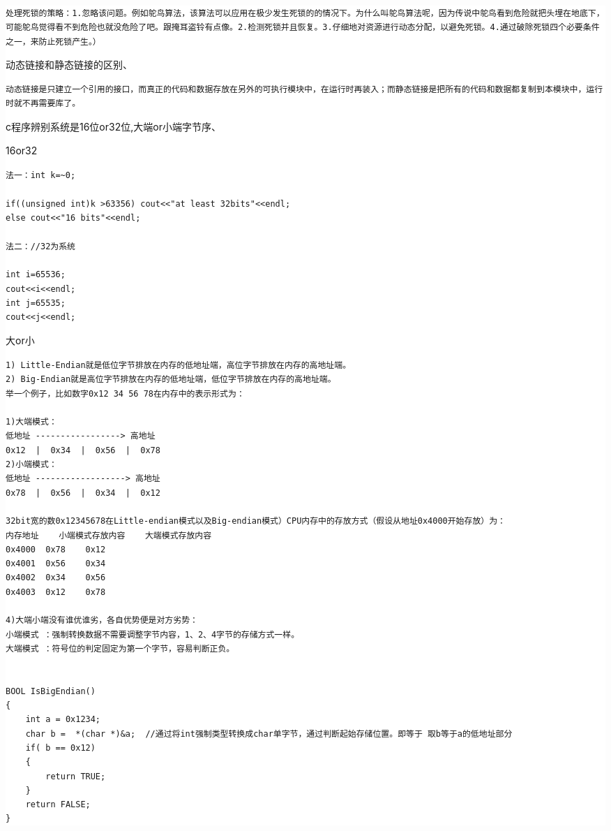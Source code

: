 	处理死锁的策略：1.忽略该问题。例如鸵鸟算法，该算法可以应用在极少发生死锁的的情况下。为什么叫鸵鸟算法呢，因为传说中鸵鸟看到危险就把头埋在地底下，可能鸵鸟觉得看不到危险也就没危险了吧。跟掩耳盗铃有点像。2.检测死锁并且恢复。3.仔细地对资源进行动态分配，以避免死锁。4.通过破除死锁四个必要条件之一，来防止死锁产生。）

		
动态链接和静态链接的区别、

	动态链接是只建立一个引用的接口，而真正的代码和数据存放在另外的可执行模块中，在运行时再装入；而静态链接是把所有的代码和数据都复制到本模块中，运行时就不再需要库了。

		
c程序辨别系统是16位or32位,大端or小端字节序、

16or32

	法一：int k=~0;
	
	if((unsigned int)k >63356) cout<<"at least 32bits"<<endl;
	else cout<<"16 bits"<<endl;
	
	法二：//32为系统
	
	int i=65536;
	cout<<i<<endl;
	int j=65535;
	cout<<j<<endl;
大or小

	1) Little-Endian就是低位字节排放在内存的低地址端，高位字节排放在内存的高地址端。
	2) Big-Endian就是高位字节排放在内存的低地址端，低位字节排放在内存的高地址端。
	举一个例子，比如数字0x12 34 56 78在内存中的表示形式为：
	
	1)大端模式：
	低地址 -----------------> 高地址
	0x12  |  0x34  |  0x56  |  0x78
	2)小端模式：
	低地址 ------------------> 高地址
	0x78  |  0x56  |  0x34  |  0x12
	
	32bit宽的数0x12345678在Little-endian模式以及Big-endian模式）CPU内存中的存放方式（假设从地址0x4000开始存放）为：
	内存地址	小端模式存放内容	大端模式存放内容
	0x4000	0x78	0x12
	0x4001	0x56	0x34
	0x4002	0x34	0x56
	0x4003	0x12	0x78
	
	4)大端小端没有谁优谁劣，各自优势便是对方劣势：
	小端模式 ：强制转换数据不需要调整字节内容，1、2、4字节的存储方式一样。
	大端模式 ：符号位的判定固定为第一个字节，容易判断正负。


	BOOL IsBigEndian()  
	{  
	    int a = 0x1234;  
	    char b =  *(char *)&a;  //通过将int强制类型转换成char单字节，通过判断起始存储位置。即等于 取b等于a的低地址部分  
	    if( b == 0x12)  
	    {  
	        return TRUE;  
	    }  
	    return FALSE;  
	}
